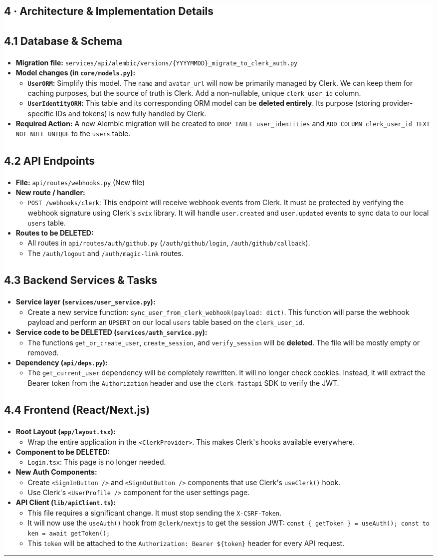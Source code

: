 
## 4 · Architecture & Implementation Details

## 4.1 Database & Schema

* **Migration file:** `services/api/alembic/versions/{YYYYMMDD}_migrate_to_clerk_auth.py`
* **Model changes (in `core/models.py`):**
  * **`UserORM`:** Simplify this model. The `name` and `avatar_url` will now be primarily managed by Clerk. We can keep them for caching purposes, but the source of truth is Clerk. Add a non-nullable, unique `clerk_user_id` column.
  * **`UserIdentityORM`:** This table and its corresponding ORM model can be **deleted entirely**. Its purpose (storing provider-specific IDs and tokens) is now fully handled by Clerk.
* **Required Action:** A new Alembic migration will be created to `DROP TABLE user_identities` and `ADD COLUMN clerk_user_id TEXT NOT NULL UNIQUE` to the `users` table.

## 4.2 API Endpoints

* **File:** `api/routes/webhooks.py` (New file)
* **New route / handler:**
  * `POST /webhooks/clerk`: This endpoint will receive webhook events from Clerk. It must be protected by verifying the webhook signature using Clerk's `svix` library. It will handle `user.created` and `user.updated` events to sync data to our local `users` table.
* **Routes to be DELETED:**
  * All routes in `api/routes/auth/github.py` (`/auth/github/login`, `/auth/github/callback`).
  * The `/auth/logout` and `/auth/magic-link` routes.

## 4.3 Backend Services & Tasks

* **Service layer (`services/user_service.py`):**
  * Create a new service function: `sync_user_from_clerk_webhook(payload: dict)`. This function will parse the webhook payload and perform an `UPSERT` on our local `users` table based on the `clerk_user_id`.
* **Service code to be DELETED (`services/auth_service.py`):**
  * The functions `get_or_create_user`, `create_session`, and `verify_session` will be **deleted**. The file will be mostly empty or removed.
* **Dependency (`api/deps.py`):**
  * The `get_current_user` dependency will be completely rewritten. It will no longer check cookies. Instead, it will extract the Bearer token from the `Authorization` header and use the `clerk-fastapi` SDK to verify the JWT.

## 4.4 Frontend (React/Next.js)

* **Root Layout (`app/layout.tsx`):**
  * Wrap the entire application in the `<ClerkProvider>`. This makes Clerk's hooks available everywhere.
* **Component to be DELETED:**
  * `Login.tsx`: This page is no longer needed.
* **New Auth Components:**
  * Create `<SignInButton />` and `<SignOutButton />` components that use Clerk's `useClerk()` hook.
  * Use Clerk's `<UserProfile />` component for the user settings page.
* **API Client (`lib/apiClient.ts`):**
  * This file requires a significant change. It must stop sending the `X-CSRF-Token`.
  * It will now use the `useAuth()` hook from `@clerk/nextjs` to get the session JWT: `const { getToken } = useAuth(); const token = await getToken();`
  * This `token` will be attached to the `Authorization: Bearer ${token}` header for every API request.

---